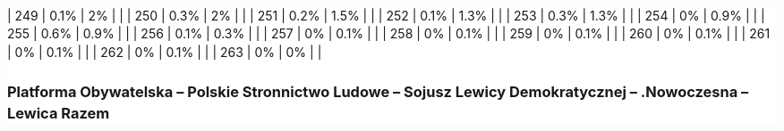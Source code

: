 | 249 | 0.1% | 2% |  |
| 250 | 0.3% | 2% |  |
| 251 | 0.2% | 1.5% |  |
| 252 | 0.1% | 1.3% |  |
| 253 | 0.3% | 1.3% |  |
| 254 | 0% | 0.9% |  |
| 255 | 0.6% | 0.9% |  |
| 256 | 0.1% | 0.3% |  |
| 257 | 0% | 0.1% |  |
| 258 | 0% | 0.1% |  |
| 259 | 0% | 0.1% |  |
| 260 | 0% | 0.1% |  |
| 261 | 0% | 0.1% |  |
| 262 | 0% | 0.1% |  |
| 263 | 0% | 0% |  |

### Platforma Obywatelska – Polskie Stronnictwo Ludowe – Sojusz Lewicy Demokratycznej – .Nowoczesna – Lewica Razem
